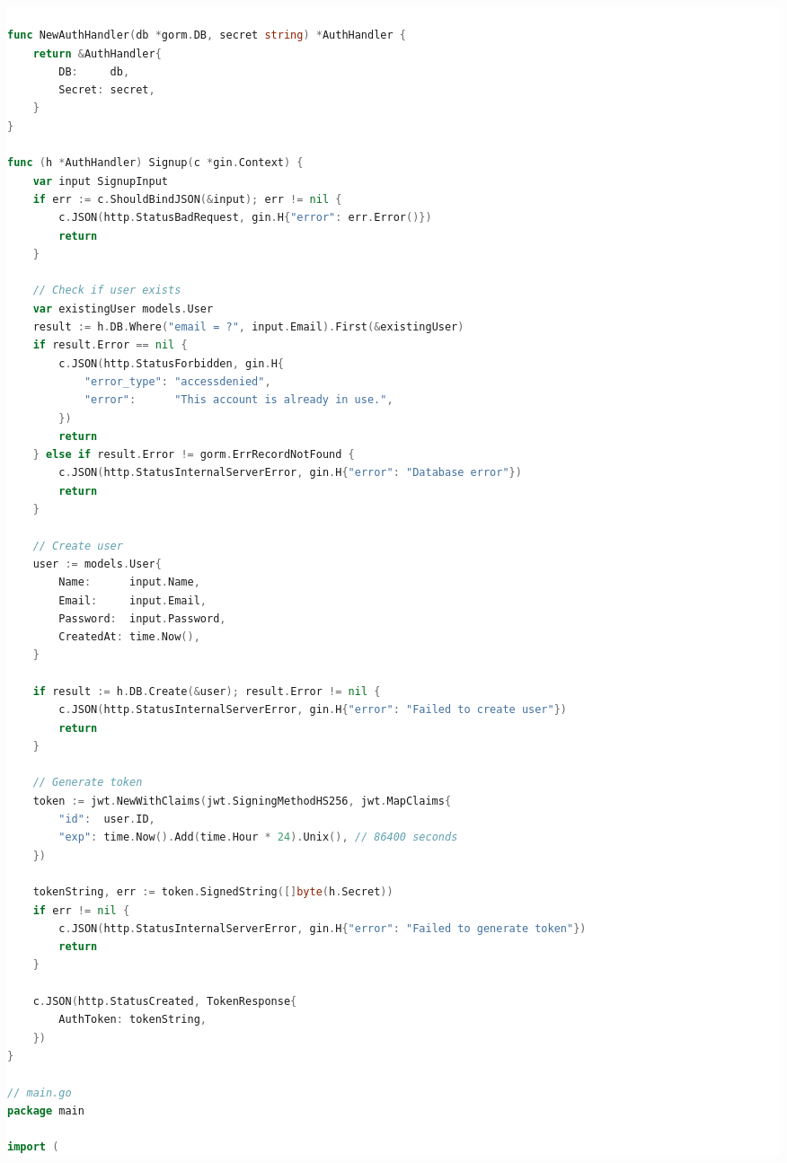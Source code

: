 ```go

func NewAuthHandler(db *gorm.DB, secret string) *AuthHandler {
	return &AuthHandler{
		DB:     db,
		Secret: secret,
	}
}

func (h *AuthHandler) Signup(c *gin.Context) {
	var input SignupInput
	if err := c.ShouldBindJSON(&input); err != nil {
		c.JSON(http.StatusBadRequest, gin.H{"error": err.Error()})
		return
	}

	// Check if user exists
	var existingUser models.User
	result := h.DB.Where("email = ?", input.Email).First(&existingUser)
	if result.Error == nil {
		c.JSON(http.StatusForbidden, gin.H{
			"error_type": "accessdenied",
			"error":      "This account is already in use.",
		})
		return
	} else if result.Error != gorm.ErrRecordNotFound {
		c.JSON(http.StatusInternalServerError, gin.H{"error": "Database error"})
		return
	}

	// Create user
	user := models.User{
		Name:      input.Name,
		Email:     input.Email,
		Password:  input.Password,
		CreatedAt: time.Now(),
	}

	if result := h.DB.Create(&user); result.Error != nil {
		c.JSON(http.StatusInternalServerError, gin.H{"error": "Failed to create user"})
		return
	}

	// Generate token
	token := jwt.NewWithClaims(jwt.SigningMethodHS256, jwt.MapClaims{
		"id":  user.ID,
		"exp": time.Now().Add(time.Hour * 24).Unix(), // 86400 seconds
	})

	tokenString, err := token.SignedString([]byte(h.Secret))
	if err != nil {
		c.JSON(http.StatusInternalServerError, gin.H{"error": "Failed to generate token"})
		return
	}

	c.JSON(http.StatusCreated, TokenResponse{
		AuthToken: tokenString,
	})
}

// main.go
package main

import (
```